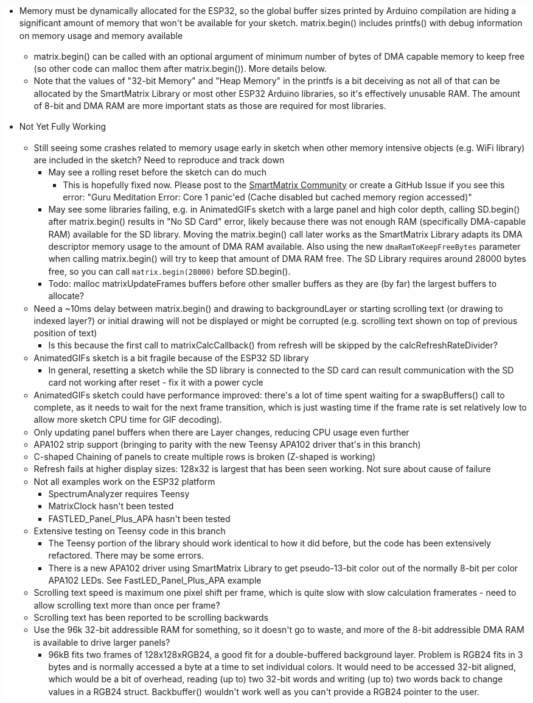   * Memory must be dynamically allocated for the ESP32, so the global buffer sizes printed by Arduino compilation are hiding a significant amount of memory that won't be available for your sketch.  matrix.begin() includes printfs() with debug information on memory usage and memory available
    - matrix.begin() can be called with an optional argument of minimum number of bytes of DMA capable memory to keep free (so other code can malloc them after matrix.begin()).  More details below.
    - Note that the values of "32-bit Memory" and "Heap Memory" in the printfs is a bit deceiving as not all of that can be allocated by the SmartMatrix Library or most other ESP32 Arduino libraries, so it's effectively unusable RAM.  The amount of 8-bit and DMA RAM are more important stats as those are required for most libraries.

* Not Yet Fully Working
  * Still seeing some crashes related to memory usage early in sketch when other memory intensive objects (e.g. WiFi library) are included in the sketch?  Need to reproduce and track down
    - May see a rolling reset before the sketch can do much
      - This is hopefully fixed now.  Please post to the [SmartMatrix Community](community.pixelmatix.com) or create a GitHub Issue if you see this error: "Guru Meditation Error: Core 1 panic'ed (Cache disabled but cached memory region accessed)"
    - May see some libraries failing, e.g. in AnimatedGIFs sketch with a large panel and high color depth, calling SD.begin() after matrix.begin() results in "No SD Card" error, likely because there was not enough RAM (specifically DMA-capable RAM) available for the SD library.  Moving the matrix.begin() call later works as the SmartMatrix Library adapts its DMA descriptor memory usage to the amount of DMA RAM available.  Also using the new `dmaRamToKeepFreeBytes` parameter when calling matrix.begin() will try to keep that amount of DMA RAM free.  The SD Library requires around 28000 bytes free, so you can call `matrix.begin(28000)` before SD.begin().
    - Todo: malloc matrixUpdateFrames buffers before other smaller buffers as they are (by far) the largest buffers to allocate?
  * Need a ~10ms delay between matrix.begin() and drawing to backgroundLayer or starting scrolling text (or drawing to indexed layer?) or initial drawing will not be displayed or might be corrupted (e.g. scrolling text shown on top of previous position of text)
    - Is this because the first call to matrixCalcCallback() from refresh will be skipped by the calcRefreshRateDivider?
  * AnimatedGIFs sketch is a bit fragile because of the ESP32 SD library 
    * In general, resetting a sketch while the SD library is connected to the SD card can result communication with the SD card not working after reset - fix it with a power cycle
  * AnimatedGIFs sketch could have performance improved: there's a lot of time spent waiting for a swapBuffers() call to complete, as it needs to wait for the next frame transition, which is just wasting time if the frame rate is set relatively low to allow more sketch CPU time for GIF decoding).
  * Only updating panel buffers when there are Layer changes, reducing CPU usage even further
  * APA102 strip support (bringing to parity with the new Teensy APA102 driver that's in this branch)
  * C-shaped Chaining of panels to create multiple rows is broken (Z-shaped is working)
  * Refresh fails at higher display sizes: 128x32 is largest that has been seen working.  Not sure about cause of failure
  * Not all examples work on the ESP32 platform
    - SpectrumAnalyzer requires Teensy
    - MatrixClock hasn't been tested
    - FASTLED_Panel_Plus_APA hasn't been tested
  * Extensive testing on Teensy code in this branch
    - The Teensy portion of the library should work identical to how it did before, but the code has been extensively refactored.  There may be some errors.
    - There is a new APA102 driver using SmartMatrix Library to get pseudo-13-bit color out of the normally 8-bit per color APA102 LEDs.  See FastLED_Panel_Plus_APA example
  * Scrolling text speed is maximum one pixel shift per frame, which is quite slow with slow calculation framerates - need to allow scrolling text more than once per frame?
  * Scrolling text has been reported to be scrolling backwards
  * Use the 96k 32-bit addressible RAM for something, so it doesn't go to waste, and more of the 8-bit addressible DMA RAM is available to drive larger panels?
    - 96kB fits two frames of 128x128xRGB24, a good fit for a double-buffered background layer.  Problem is RGB24 fits in 3 bytes and is normally accessed a byte at a time to set individual colors.  It would need to be accessed 32-bit aligned, which would be a bit of overhead, reading (up to) two 32-bit words and writing (up to) two words back to change values in a RGB24 struct.  Backbuffer() wouldn't work well as you can't provide a RGB24 pointer to the user.  
